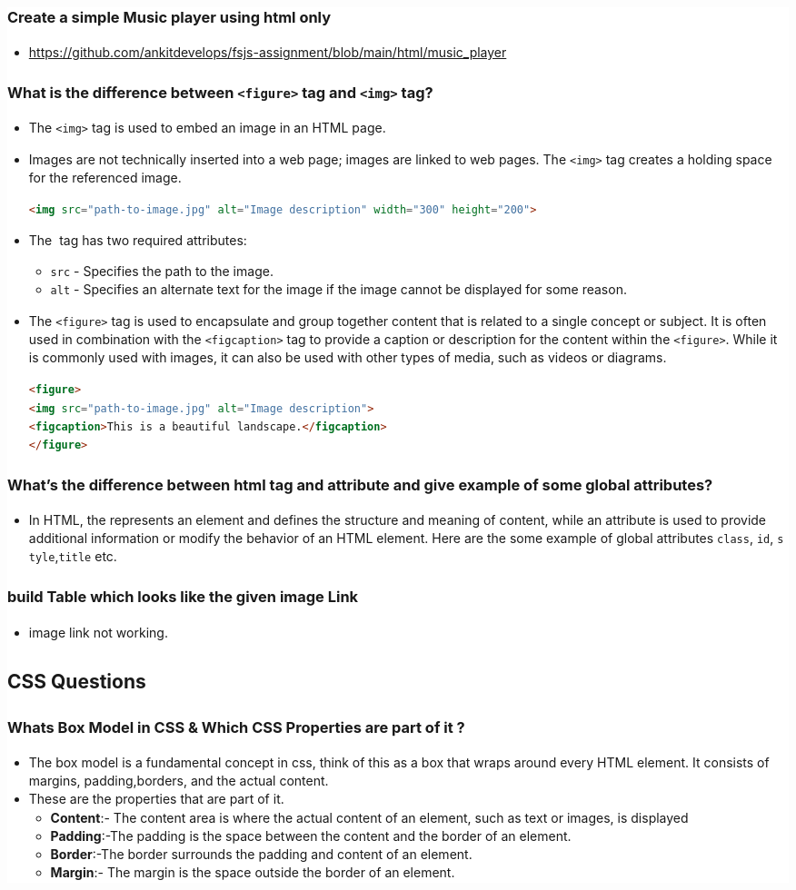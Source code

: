 
### Create a simple Music player using html only
- https://github.com/ankitdevelops/fsjs-assignment/blob/main/html/music_player


### What is the difference between `<figure>` tag and `<img>` tag?

- The `<img>` tag is used to embed an image in an HTML page.
- Images are not technically inserted into a web page; images are linked to web pages. The `<img>` tag creates a holding space for the referenced image.
    ```html
    <img src="path-to-image.jpg" alt="Image description" width="300" height="200">
    ```
- The <img> tag has two required attributes:
  - `src` - Specifies the path to the image.
  - `alt` - Specifies an alternate text for the image if the image cannot be displayed for some reason.



- The `<figure>` tag is used to encapsulate and group together content that is related to a single concept or subject. It is often used in combination with the `<figcaption>` tag to provide a caption or description for the content within the `<figure>`. While it is commonly used with images, it can also be used with other types of media, such as videos or diagrams.
    ```html
    <figure>
    <img src="path-to-image.jpg" alt="Image description">
    <figcaption>This is a beautiful landscape.</figcaption>
    </figure>
    ```

### What’s the difference between html tag and attribute and give example of some global attributes?

- In HTML, the <tag> represents an element and defines the structure and meaning of content, while an attribute is used to provide additional information or modify the behavior of an HTML element. Here are the some example of global attributes `class`, `id`, `style`,`title` etc.
  
### build Table which looks like the given image Link 

- image link not working.


## CSS Questions

### Whats Box Model in CSS & Which CSS Properties are part of it ? 
- The box model is a fundamental concept in css, think of this as a box that wraps around every HTML element. It consists of margins, padding,borders, and the actual content.
- These are the properties that are part of it.
  - **Content**:- The content area is where the actual content of an element, such as text or images, is displayed
  - **Padding**:-The padding is the space between the content and the border of an element.
  - **Border**:-The border surrounds the padding and content of an element.
  - **Margin**:- The margin is the space outside the border of an element.
